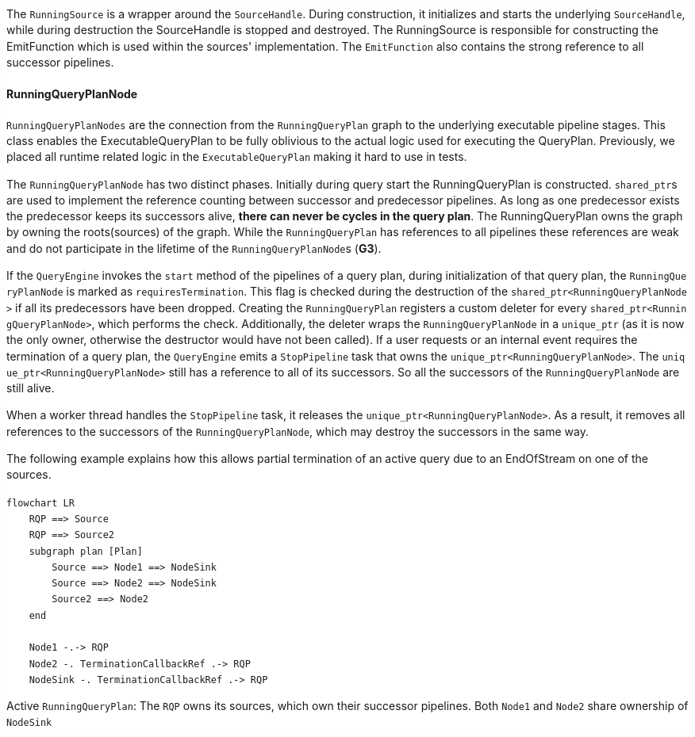 The `RunningSource` is a wrapper around the `SourceHandle`.
During construction, it initializes and starts the underlying `SourceHandle`, while during destruction the SourceHandle is stopped and destroyed.
The RunningSource is responsible for constructing the EmitFunction which is used within the sources' implementation.
The `EmitFunction` also contains the strong reference to all successor pipelines.

#### RunningQueryPlanNode

`RunningQueryPlanNodes` are the connection from the `RunningQueryPlan` graph to the underlying executable pipeline stages.
This class enables the ExecutableQueryPlan to be fully oblivious to the actual logic used for executing the QueryPlan.
Previously, we placed all runtime related logic in the `ExecutableQueryPlan` making it hard to use in tests.

The `RunningQueryPlanNode` has two distinct phases.
Initially during query start the RunningQueryPlan is constructed.
`shared_ptr`s are used to implement the reference counting between successor and predecessor pipelines.
As long as one predecessor exists the predecessor keeps its successors alive, **there can never be cycles in the query plan**.
The RunningQueryPlan owns the graph by owning the roots(sources) of the graph.
While the `RunningQueryPlan` has references to all pipelines these references are weak and do not participate in the lifetime of the `RunningQueryPlanNode`s (**G3**).

If the `QueryEngine` invokes the `start` method of the pipelines of a query plan, during initialization of that query plan, the `RunningQueryPlanNode` is marked as `requiresTermination`.
This flag is checked during the destruction of the `shared_ptr<RunningQueryPlanNode>` if all its predecessors have been dropped.
Creating the `RunningQueryPlan` registers a custom deleter for every `shared_ptr<RunningQueryPlanNode>`, which performs the check.
Additionally, the deleter wraps the `RunningQueryPlanNode` in a `unique_ptr` (as it is now the only owner, otherwise the destructor would have not been called).
If a user requests or an internal event requires the termination of a query plan, the `QueryEngine` emits a `StopPipeline` task that owns the `unique_ptr<RunningQueryPlanNode>`.
The `unique_ptr<RunningQueryPlanNode>` still has a reference to all of its successors.
So all the successors of the `RunningQueryPlanNode` are still alive.

When a worker thread handles the `StopPipeline` task, it releases the `unique_ptr<RunningQueryPlanNode>`.
As a result, it removes all references to the successors of the `RunningQueryPlanNode`, which may destroy the successors in the same way.

The following example explains how this allows partial termination of an active query due to an EndOfStream on one of the sources.

```mermaid
flowchart LR
    RQP ==> Source
    RQP ==> Source2
    subgraph plan [Plan]
        Source ==> Node1 ==> NodeSink
        Source ==> Node2 ==> NodeSink
        Source2 ==> Node2
    end

    Node1 -.-> RQP
    Node2 -. TerminationCallbackRef .-> RQP
    NodeSink -. TerminationCallbackRef .-> RQP

```
Active `RunningQueryPlan`: The `RQP` owns its sources, which own their successor pipelines.
Both `Node1` and `Node2` share ownership of `NodeSink`
